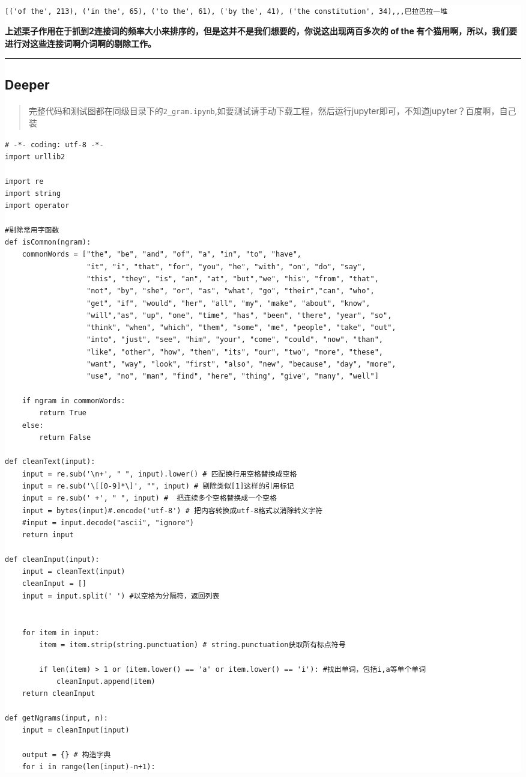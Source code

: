 
```
[('of the', 213), ('in the', 65), ('to the', 61), ('by the', 41), ('the constitution', 34),,,巴拉巴拉一堆
```
**上述栗子作用在于抓到2连接词的频率大小来排序的，但是这并不是我们想要的，你说这出现两百多次的 of the 有个猫用啊，所以，我们要进行对这些连接词啊介词啊的剔除工作。**

----------

Deeper
------

> 完整代码和测试图都在同级目录下的`2_gram.ipynb`,如要测试请手动下载工程，然后运行jupyter即可，不知道jupyter？百度啊，自己装

```
# -*- coding: utf-8 -*-
import urllib2

import re
import string
import operator

#剔除常用字函数
def isCommon(ngram):
    commonWords = ["the", "be", "and", "of", "a", "in", "to", "have",
                   "it", "i", "that", "for", "you", "he", "with", "on", "do", "say",
                   "this", "they", "is", "an", "at", "but","we", "his", "from", "that",
                   "not", "by", "she", "or", "as", "what", "go", "their","can", "who",
                   "get", "if", "would", "her", "all", "my", "make", "about", "know",
                   "will","as", "up", "one", "time", "has", "been", "there", "year", "so",
                   "think", "when", "which", "them", "some", "me", "people", "take", "out",
                   "into", "just", "see", "him", "your", "come", "could", "now", "than",
                   "like", "other", "how", "then", "its", "our", "two", "more", "these",
                   "want", "way", "look", "first", "also", "new", "because", "day", "more",
                   "use", "no", "man", "find", "here", "thing", "give", "many", "well"]

    if ngram in commonWords:
        return True
    else:
        return False

def cleanText(input):
    input = re.sub('\n+', " ", input).lower() # 匹配换行用空格替换成空格
    input = re.sub('\[[0-9]*\]', "", input) # 剔除类似[1]这样的引用标记
    input = re.sub(' +', " ", input) #  把连续多个空格替换成一个空格
    input = bytes(input)#.encode('utf-8') # 把内容转换成utf-8格式以消除转义字符
    #input = input.decode("ascii", "ignore")
    return input

def cleanInput(input):
    input = cleanText(input)
    cleanInput = []
    input = input.split(' ') #以空格为分隔符，返回列表


    for item in input:
        item = item.strip(string.punctuation) # string.punctuation获取所有标点符号

        if len(item) > 1 or (item.lower() == 'a' or item.lower() == 'i'): #找出单词，包括i,a等单个单词
            cleanInput.append(item)
    return cleanInput

def getNgrams(input, n):
    input = cleanInput(input)

    output = {} # 构造字典
    for i in range(len(input)-n+1):
```